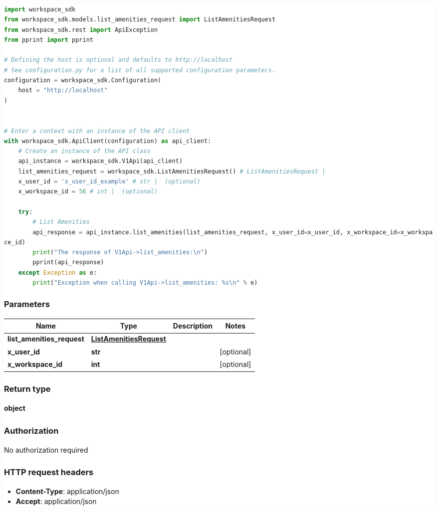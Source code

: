 ```python
import workspace_sdk
from workspace_sdk.models.list_amenities_request import ListAmenitiesRequest
from workspace_sdk.rest import ApiException
from pprint import pprint

# Defining the host is optional and defaults to http://localhost
# See configuration.py for a list of all supported configuration parameters.
configuration = workspace_sdk.Configuration(
    host = "http://localhost"
)


# Enter a context with an instance of the API client
with workspace_sdk.ApiClient(configuration) as api_client:
    # Create an instance of the API class
    api_instance = workspace_sdk.V1Api(api_client)
    list_amenities_request = workspace_sdk.ListAmenitiesRequest() # ListAmenitiesRequest | 
    x_user_id = 'x_user_id_example' # str |  (optional)
    x_workspace_id = 56 # int |  (optional)

    try:
        # List Amenities
        api_response = api_instance.list_amenities(list_amenities_request, x_user_id=x_user_id, x_workspace_id=x_workspace_id)
        print("The response of V1Api->list_amenities:\n")
        pprint(api_response)
    except Exception as e:
        print("Exception when calling V1Api->list_amenities: %s\n" % e)
```



### Parameters


Name | Type | Description  | Notes
------------- | ------------- | ------------- | -------------
 **list_amenities_request** | [**ListAmenitiesRequest**](ListAmenitiesRequest.md)|  | 
 **x_user_id** | **str**|  | [optional] 
 **x_workspace_id** | **int**|  | [optional] 

### Return type

**object**

### Authorization

No authorization required

### HTTP request headers

 - **Content-Type**: application/json
 - **Accept**: application/json
